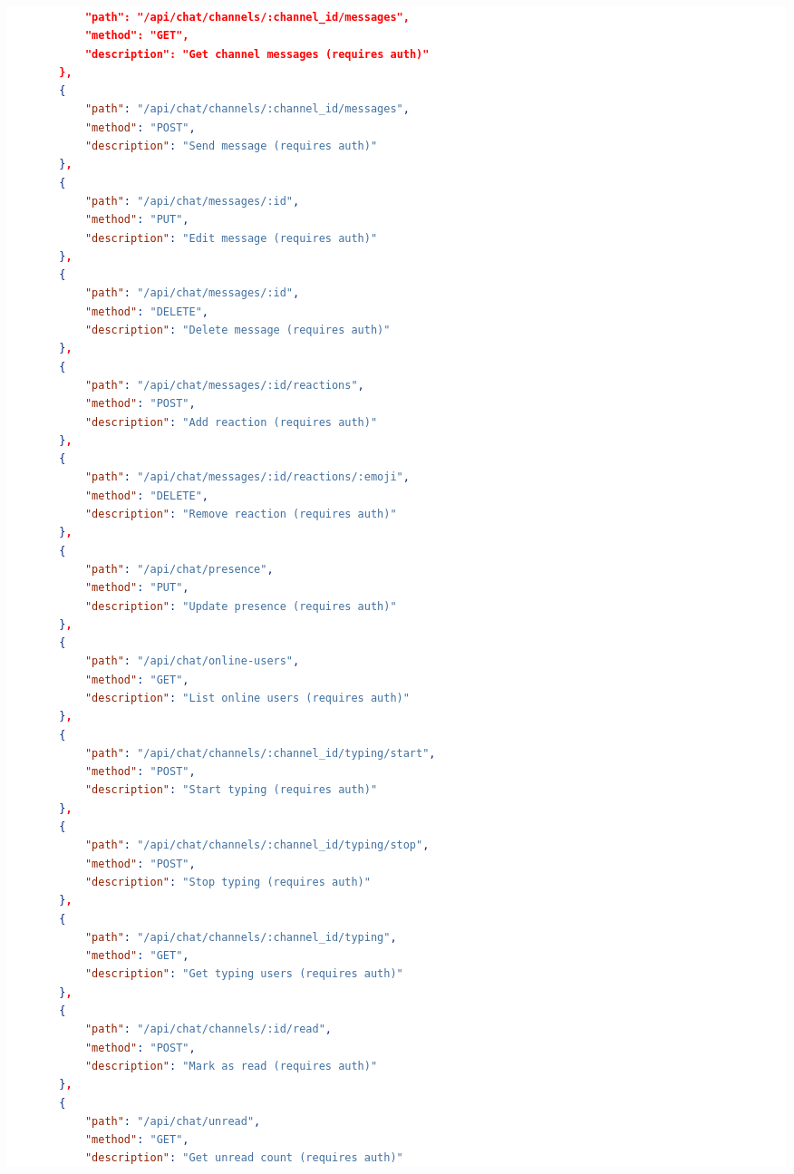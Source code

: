 ```json
    		"path": "/api/chat/channels/:channel_id/messages",
    		"method": "GET",
    		"description": "Get channel messages (requires auth)"
    	},
    	{
    		"path": "/api/chat/channels/:channel_id/messages",
    		"method": "POST",
    		"description": "Send message (requires auth)"
    	},
    	{
    		"path": "/api/chat/messages/:id",
    		"method": "PUT",
    		"description": "Edit message (requires auth)"
    	},
    	{
    		"path": "/api/chat/messages/:id",
    		"method": "DELETE",
    		"description": "Delete message (requires auth)"
    	},
    	{
    		"path": "/api/chat/messages/:id/reactions",
    		"method": "POST",
    		"description": "Add reaction (requires auth)"
    	},
    	{
    		"path": "/api/chat/messages/:id/reactions/:emoji",
    		"method": "DELETE",
    		"description": "Remove reaction (requires auth)"
    	},
    	{
    		"path": "/api/chat/presence",
    		"method": "PUT",
    		"description": "Update presence (requires auth)"
    	},
    	{
    		"path": "/api/chat/online-users",
    		"method": "GET",
    		"description": "List online users (requires auth)"
    	},
    	{
    		"path": "/api/chat/channels/:channel_id/typing/start",
    		"method": "POST",
    		"description": "Start typing (requires auth)"
    	},
    	{
    		"path": "/api/chat/channels/:channel_id/typing/stop",
    		"method": "POST",
    		"description": "Stop typing (requires auth)"
    	},
    	{
    		"path": "/api/chat/channels/:channel_id/typing",
    		"method": "GET",
    		"description": "Get typing users (requires auth)"
    	},
    	{
    		"path": "/api/chat/channels/:id/read",
    		"method": "POST",
    		"description": "Mark as read (requires auth)"
    	},
    	{
    		"path": "/api/chat/unread",
    		"method": "GET",
    		"description": "Get unread count (requires auth)"
```